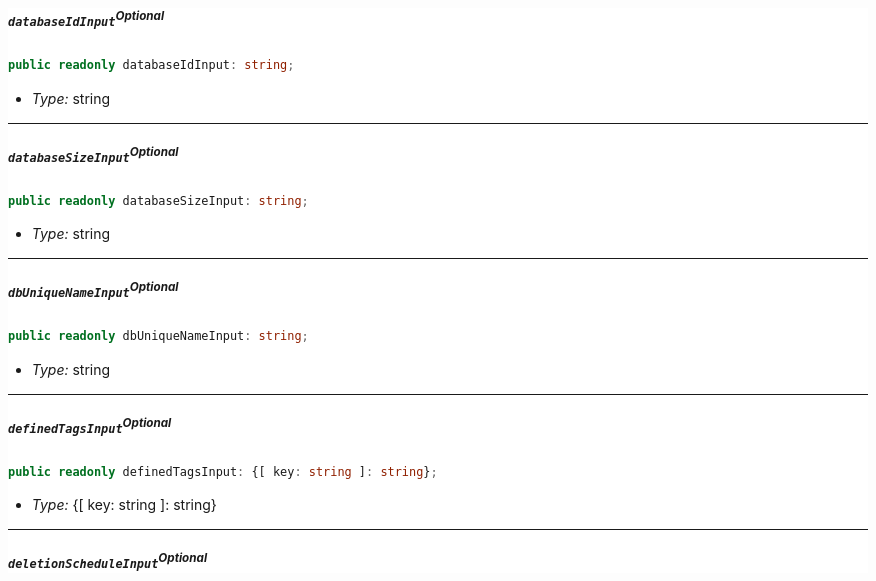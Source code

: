 
##### `databaseIdInput`<sup>Optional</sup> <a name="databaseIdInput" id="rhizo-co-terraform-provider-oci.recoveryProtectedDatabase.RecoveryProtectedDatabase.property.databaseIdInput"></a>

```typescript
public readonly databaseIdInput: string;
```

- *Type:* string

---

##### `databaseSizeInput`<sup>Optional</sup> <a name="databaseSizeInput" id="rhizo-co-terraform-provider-oci.recoveryProtectedDatabase.RecoveryProtectedDatabase.property.databaseSizeInput"></a>

```typescript
public readonly databaseSizeInput: string;
```

- *Type:* string

---

##### `dbUniqueNameInput`<sup>Optional</sup> <a name="dbUniqueNameInput" id="rhizo-co-terraform-provider-oci.recoveryProtectedDatabase.RecoveryProtectedDatabase.property.dbUniqueNameInput"></a>

```typescript
public readonly dbUniqueNameInput: string;
```

- *Type:* string

---

##### `definedTagsInput`<sup>Optional</sup> <a name="definedTagsInput" id="rhizo-co-terraform-provider-oci.recoveryProtectedDatabase.RecoveryProtectedDatabase.property.definedTagsInput"></a>

```typescript
public readonly definedTagsInput: {[ key: string ]: string};
```

- *Type:* {[ key: string ]: string}

---

##### `deletionScheduleInput`<sup>Optional</sup> <a name="deletionScheduleInput" id="rhizo-co-terraform-provider-oci.recoveryProtectedDatabase.RecoveryProtectedDatabase.property.deletionScheduleInput"></a>
